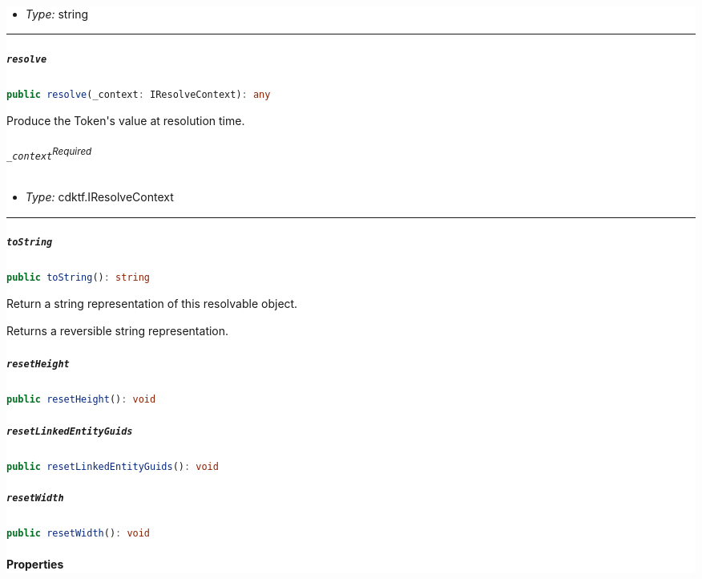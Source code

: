 - *Type:* string

---

##### `resolve` <a name="resolve" id="@cdktf/provider-newrelic.oneDashboardRaw.OneDashboardRawPageWidgetOutputReference.resolve"></a>

```typescript
public resolve(_context: IResolveContext): any
```

Produce the Token's value at resolution time.

###### `_context`<sup>Required</sup> <a name="_context" id="@cdktf/provider-newrelic.oneDashboardRaw.OneDashboardRawPageWidgetOutputReference.resolve.parameter._context"></a>

- *Type:* cdktf.IResolveContext

---

##### `toString` <a name="toString" id="@cdktf/provider-newrelic.oneDashboardRaw.OneDashboardRawPageWidgetOutputReference.toString"></a>

```typescript
public toString(): string
```

Return a string representation of this resolvable object.

Returns a reversible string representation.

##### `resetHeight` <a name="resetHeight" id="@cdktf/provider-newrelic.oneDashboardRaw.OneDashboardRawPageWidgetOutputReference.resetHeight"></a>

```typescript
public resetHeight(): void
```

##### `resetLinkedEntityGuids` <a name="resetLinkedEntityGuids" id="@cdktf/provider-newrelic.oneDashboardRaw.OneDashboardRawPageWidgetOutputReference.resetLinkedEntityGuids"></a>

```typescript
public resetLinkedEntityGuids(): void
```

##### `resetWidth` <a name="resetWidth" id="@cdktf/provider-newrelic.oneDashboardRaw.OneDashboardRawPageWidgetOutputReference.resetWidth"></a>

```typescript
public resetWidth(): void
```


#### Properties <a name="Properties" id="Properties"></a>
